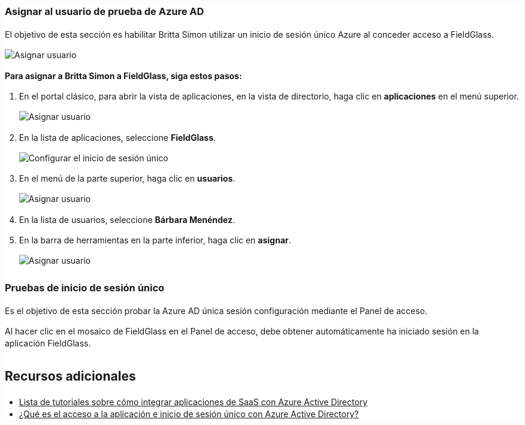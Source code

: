 
### <a name="assigning-the-azure-ad-test-user"></a>Asignar al usuario de prueba de Azure AD

El objetivo de esta sección es habilitar Britta Simon utilizar un inicio de sesión único Azure al conceder acceso a FieldGlass.
    
![Asignar usuario][200]

**Para asignar a Britta Simon a FieldGlass, siga estos pasos:**

1. En el portal clásico, para abrir la vista de aplicaciones, en la vista de directorio, haga clic en **aplicaciones** en el menú superior.

    ![Asignar usuario][201]

2. En la lista de aplicaciones, seleccione **FieldGlass**.

    ![Configurar el inicio de sesión único](./media/active-directory-saas-fieldglass-tutorial/tutorial_fieldglass_50.png)

3. En el menú de la parte superior, haga clic en **usuarios**.
    
    ![Asignar usuario][203]

4. En la lista de usuarios, seleccione **Bárbara Menéndez**.

5. En la barra de herramientas en la parte inferior, haga clic en **asignar**.

    ![Asignar usuario][205]



### <a name="testing-single-sign-on"></a>Pruebas de inicio de sesión único

Es el objetivo de esta sección probar la Azure AD única sesión configuración mediante el Panel de acceso.

Al hacer clic en el mosaico de FieldGlass en el Panel de acceso, debe obtener automáticamente ha iniciado sesión en la aplicación FieldGlass.


## <a name="additional-resources"></a>Recursos adicionales

* [Lista de tutoriales sobre cómo integrar aplicaciones de SaaS con Azure Active Directory](active-directory-saas-tutorial-list.md)
* [¿Qué es el acceso a la aplicación e inicio de sesión único con Azure Active Directory?](active-directory-appssoaccess-whatis.md)





[1]: ./media/active-directory-saas-fieldglass-tutorial/tutorial_general_01.png
[2]: ./media/active-directory-saas-fieldglass-tutorial/tutorial_general_02.png
[3]: ./media/active-directory-saas-fieldglass-tutorial/tutorial_general_03.png
[4]: ./media/active-directory-saas-fieldglass-tutorial/tutorial_general_04.png

[6]: ./media/active-directory-saas-fieldglass-tutorial/tutorial_general_05.png
[10]: ./media/active-directory-saas-fieldglass-tutorial/tutorial_general_06.png
[11]: ./media/active-directory-saas-fieldglass-tutorial/tutorial_general_07.png
[20]: ./media/active-directory-saas-fieldglass-tutorial/tutorial_general_100.png

[200]: ./media/active-directory-saas-fieldglass-tutorial/tutorial_general_200.png
[201]: ./media/active-directory-saas-fieldglass-tutorial/tutorial_general_201.png
[203]: ./media/active-directory-saas-fieldglass-tutorial/tutorial_general_203.png
[204]: ./media/active-directory-saas-fieldglass-tutorial/tutorial_general_204.png
[205]: ./media/active-directory-saas-fieldglass-tutorial/tutorial_general_205.png
